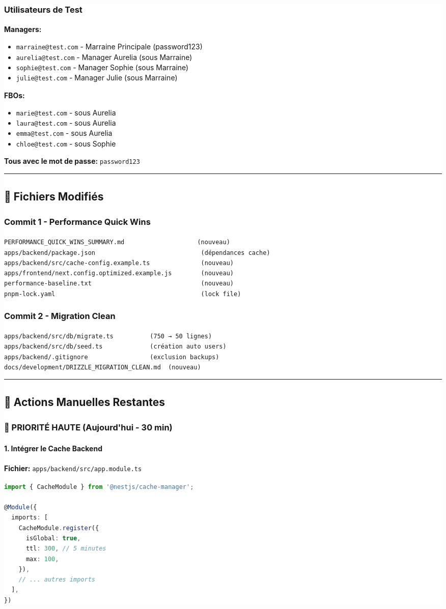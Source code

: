 ### Utilisateurs de Test

**Managers:**

- `marraine@test.com` - Marraine Principale (password123)
- `aurelia@test.com` - Manager Aurelia (sous Marraine)
- `sophie@test.com` - Manager Sophie (sous Marraine)
- `julie@test.com` - Manager Julie (sous Marraine)

**FBOs:**

- `marie@test.com` - sous Aurelia
- `laura@test.com` - sous Aurelia
- `emma@test.com` - sous Aurelia
- `chloe@test.com` - sous Sophie

**Tous avec le mot de passe:** `password123`

---

## 📁 Fichiers Modifiés

### Commit 1 - Performance Quick Wins

```
PERFORMANCE_QUICK_WINS_SUMMARY.md                    (nouveau)
apps/backend/package.json                             (dépendances cache)
apps/backend/src/cache-config.example.ts              (nouveau)
apps/frontend/next.config.optimized.example.js        (nouveau)
performance-baseline.txt                              (nouveau)
pnpm-lock.yaml                                        (lock file)
```

### Commit 2 - Migration Clean

```
apps/backend/src/db/migrate.ts          (750 → 50 lignes)
apps/backend/src/db/seed.ts             (création auto users)
apps/backend/.gitignore                 (exclusion backups)
docs/development/DRIZZLE_MIGRATION_CLEAN.md  (nouveau)
```

---

## 🎯 Actions Manuelles Restantes

### 🔴 PRIORITÉ HAUTE (Aujourd'hui - 30 min)

#### 1. Intégrer le Cache Backend

**Fichier:** `apps/backend/src/app.module.ts`

```typescript
import { CacheModule } from '@nestjs/cache-manager';

@Module({
  imports: [
    CacheModule.register({
      isGlobal: true,
      ttl: 300, // 5 minutes
      max: 100,
    }),
    // ... autres imports
  ],
})
```
